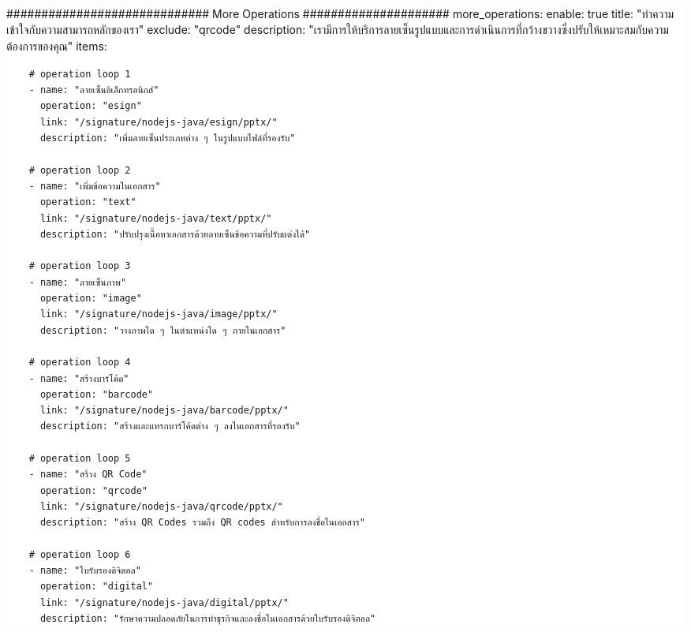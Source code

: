 
############################# More Operations #####################
more_operations:
    enable: true
    title: "ทำความเข้าใจกับความสามารถหลักของเรา"
    exclude: "qrcode"
    description: "เรามีการให้บริการลายเซ็นรูปแบบและการดำเนินการที่กว้างขวางซึ่งปรับให้เหมาะสมกับความต้องการของคุณ"
    items: 
          
        # operation loop 1
        - name: "ลายเซ็นอิเล็กทรอนิกส์"
          operation: "esign"
          link: "/signature/nodejs-java/esign/pptx/"
          description: "เพิ่มลายเซ็นประเภทต่าง ๆ ในรูปแบบไฟล์ที่รองรับ"

        # operation loop 2
        - name: "เพิ่มข้อความในเอกสาร"
          operation: "text"
          link: "/signature/nodejs-java/text/pptx/"
          description: "ปรับปรุงเนื้อหาเอกสารด้วยลายเซ็นข้อความที่ปรับแต่งได้"

        # operation loop 3
        - name: "ลายเซ็นภาพ"
          operation: "image"
          link: "/signature/nodejs-java/image/pptx/"
          description: "วางภาพใด ๆ ในตำแหน่งใด ๆ ภายในเอกสาร"

        # operation loop 4
        - name: "สร้างบาร์โค้ด"
          operation: "barcode"
          link: "/signature/nodejs-java/barcode/pptx/"
          description: "สร้างและแทรกบาร์โค้ดต่าง ๆ ลงในเอกสารที่รองรับ"

        # operation loop 5
        - name: "สร้าง QR Code"
          operation: "qrcode"
          link: "/signature/nodejs-java/qrcode/pptx/"
          description: "สร้าง QR Codes รวมถึง QR codes สำหรับการลงชื่อในเอกสาร"
          
        # operation loop 6
        - name: "ใบรับรองดิจิตอล"
          operation: "digital"
          link: "/signature/nodejs-java/digital/pptx/"
          description: "รักษาความปลอดภัยในการทำธุรกิจและลงชื่อในเอกสารด้วยใบรับรองดิจิตอล"
